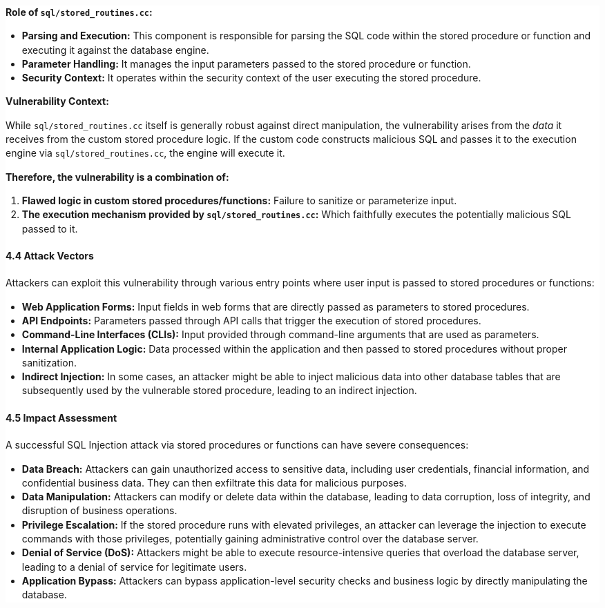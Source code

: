**Role of `sql/stored_routines.cc`:**

*   **Parsing and Execution:** This component is responsible for parsing the SQL code within the stored procedure or function and executing it against the database engine.
*   **Parameter Handling:** It manages the input parameters passed to the stored procedure or function.
*   **Security Context:** It operates within the security context of the user executing the stored procedure.

**Vulnerability Context:**

While `sql/stored_routines.cc` itself is generally robust against direct manipulation, the vulnerability arises from the *data* it receives from the custom stored procedure logic. If the custom code constructs malicious SQL and passes it to the execution engine via `sql/stored_routines.cc`, the engine will execute it.

**Therefore, the vulnerability is a combination of:**

1. **Flawed logic in custom stored procedures/functions:**  Failure to sanitize or parameterize input.
2. **The execution mechanism provided by `sql/stored_routines.cc`:**  Which faithfully executes the potentially malicious SQL passed to it.

#### 4.4 Attack Vectors

Attackers can exploit this vulnerability through various entry points where user input is passed to stored procedures or functions:

*   **Web Application Forms:** Input fields in web forms that are directly passed as parameters to stored procedures.
*   **API Endpoints:** Parameters passed through API calls that trigger the execution of stored procedures.
*   **Command-Line Interfaces (CLIs):** Input provided through command-line arguments that are used as parameters.
*   **Internal Application Logic:** Data processed within the application and then passed to stored procedures without proper sanitization.
*   **Indirect Injection:** In some cases, an attacker might be able to inject malicious data into other database tables that are subsequently used by the vulnerable stored procedure, leading to an indirect injection.

#### 4.5 Impact Assessment

A successful SQL Injection attack via stored procedures or functions can have severe consequences:

*   **Data Breach:** Attackers can gain unauthorized access to sensitive data, including user credentials, financial information, and confidential business data. They can then exfiltrate this data for malicious purposes.
*   **Data Manipulation:** Attackers can modify or delete data within the database, leading to data corruption, loss of integrity, and disruption of business operations.
*   **Privilege Escalation:** If the stored procedure runs with elevated privileges, an attacker can leverage the injection to execute commands with those privileges, potentially gaining administrative control over the database server.
*   **Denial of Service (DoS):** Attackers might be able to execute resource-intensive queries that overload the database server, leading to a denial of service for legitimate users.
*   **Application Bypass:** Attackers can bypass application-level security checks and business logic by directly manipulating the database.
